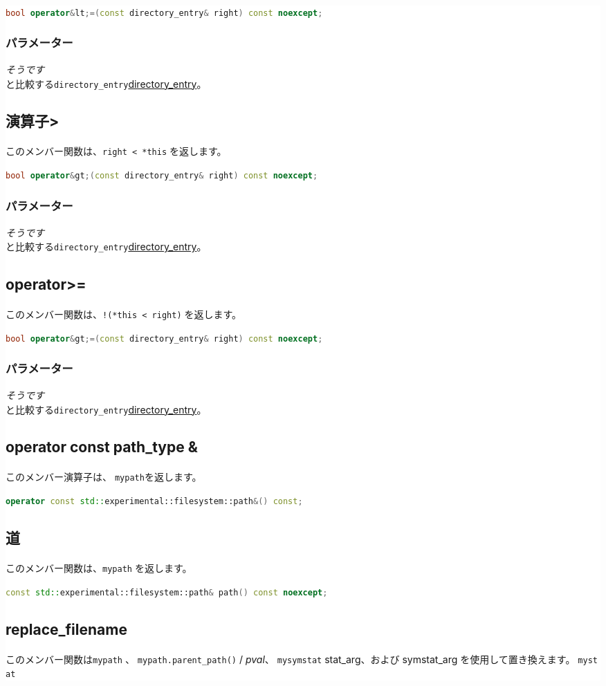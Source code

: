```cpp
bool operator&lt;=(const directory_entry& right) const noexcept;
```

### <a name="parameters"></a>パラメーター

*そうです*\
と比較する`directory_entry`[directory_entry](../standard-library/directory-entry-class.md)。

## <a name="op_gt"></a> 演算子&gt;

このメンバー関数は、`right < *this` を返します。

```cpp
bool operator&gt;(const directory_entry& right) const noexcept;
```

### <a name="parameters"></a>パラメーター

*そうです*\
と比較する`directory_entry`[directory_entry](../standard-library/directory-entry-class.md)。

## <a name="op_gteq"></a>operator&gt;=

このメンバー関数は、`!(*this < right)` を返します。

```cpp
bool operator&gt;=(const directory_entry& right) const noexcept;
```

### <a name="parameters"></a>パラメーター

*そうです*\
と比較する`directory_entry`[directory_entry](../standard-library/directory-entry-class.md)。

## <a name="path_type"></a>operator const path_type &

このメンバー演算子は、 `mypath`を返します。

```cpp
operator const std::experimental::filesystem::path&() const;
```

## <a name="path"></a>道

このメンバー関数は、`mypath` を返します。

```cpp
const std::experimental::filesystem::path& path() const noexcept;
```

## <a name="replace_filename"></a>replace_filename

このメンバー関数は`mypath` 、 `mypath.parent_path()`  /  *pval*、 `mysymstat` stat_arg、および symstat_arg を使用して置き換えます。 `mystat`
